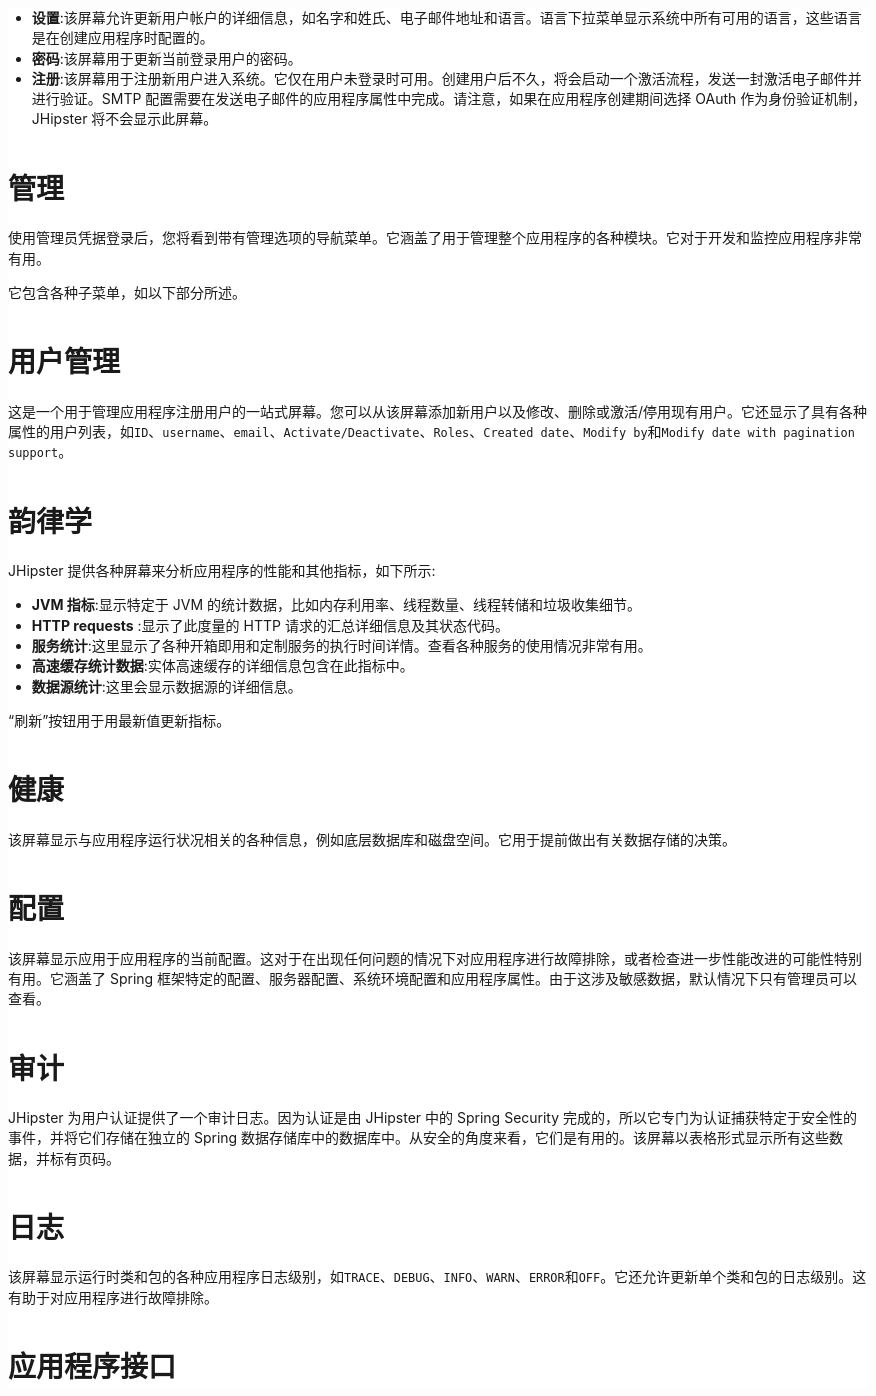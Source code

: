 *   **设置**:该屏幕允许更新用户帐户的详细信息，如名字和姓氏、电子邮件地址和语言。语言下拉菜单显示系统中所有可用的语言，这些语言是在创建应用程序时配置的。
*   **密码**:该屏幕用于更新当前登录用户的密码。
*   **注册**:该屏幕用于注册新用户进入系统。它仅在用户未登录时可用。创建用户后不久，将会启动一个激活流程，发送一封激活电子邮件并进行验证。SMTP 配置需要在发送电子邮件的应用程序属性中完成。请注意，如果在应用程序创建期间选择 OAuth 作为身份验证机制，JHipster 将不会显示此屏幕。

# 管理

使用管理员凭据登录后，您将看到带有管理选项的导航菜单。它涵盖了用于管理整个应用程序的各种模块。它对于开发和监控应用程序非常有用。

它包含各种子菜单，如以下部分所述。

# 用户管理

这是一个用于管理应用程序注册用户的一站式屏幕。您可以从该屏幕添加新用户以及修改、删除或激活/停用现有用户。它还显示了具有各种属性的用户列表，如`ID`、`username`、`email`、`Activate/Deactivate`、`Roles`、`Created date`、`Modify by`和`Modify date with pagination support`。

# 韵律学

JHipster 提供各种屏幕来分析应用程序的性能和其他指标，如下所示:

*   **JVM 指标**:显示特定于 JVM 的统计数据，比如内存利用率、线程数量、线程转储和垃圾收集细节。
*   **HTTP requests** :显示了此度量的 HTTP 请求的汇总详细信息及其状态代码。
*   **服务统计**:这里显示了各种开箱即用和定制服务的执行时间详情。查看各种服务的使用情况非常有用。
*   **高速缓存统计数据**:实体高速缓存的详细信息包含在此指标中。
*   **数据源统计**:这里会显示数据源的详细信息。

“刷新”按钮用于用最新值更新指标。

# 健康

该屏幕显示与应用程序运行状况相关的各种信息，例如底层数据库和磁盘空间。它用于提前做出有关数据存储的决策。

# 配置

该屏幕显示应用于应用程序的当前配置。这对于在出现任何问题的情况下对应用程序进行故障排除，或者检查进一步性能改进的可能性特别有用。它涵盖了 Spring 框架特定的配置、服务器配置、系统环境配置和应用程序属性。由于这涉及敏感数据，默认情况下只有管理员可以查看。

# 审计

JHipster 为用户认证提供了一个审计日志。因为认证是由 JHipster 中的 Spring Security 完成的，所以它专门为认证捕获特定于安全性的事件，并将它们存储在独立的 Spring 数据存储库中的数据库中。从安全的角度来看，它们是有用的。该屏幕以表格形式显示所有这些数据，并标有页码。

# 日志

该屏幕显示运行时类和包的各种应用程序日志级别，如`TRACE`、`DEBUG`、`INFO`、`WARN`、`ERROR`和`OFF`。它还允许更新单个类和包的日志级别。这有助于对应用程序进行故障排除。

# 应用程序接口
